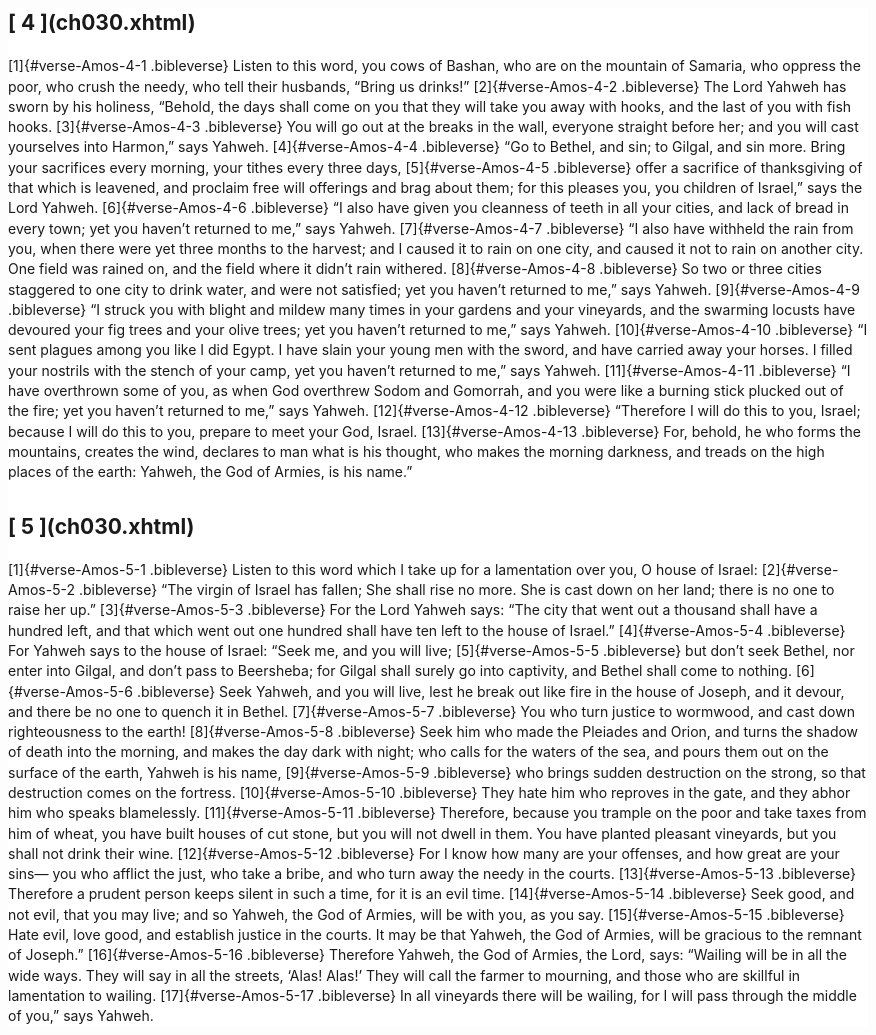 <h2 class="chaptertitle">[&nbsp;4&nbsp;](ch030.xhtml)<span><span id="chapter-Amos-4"></span></span></h2>
 
[1]{#verse-Amos-4-1 .bibleverse} Listen to this word, you cows of Bashan, who are on the mountain of Samaria, who oppress the poor, who crush the needy, who tell their husbands, “Bring us drinks!” [2]{#verse-Amos-4-2 .bibleverse} The Lord Yahweh has sworn by his holiness, “Behold, the days shall come on you that they will take you away with hooks, and the last of you with fish hooks. [3]{#verse-Amos-4-3 .bibleverse} You will go out at the breaks in the wall, everyone straight before her; and you will cast yourselves into Harmon,” says Yahweh.
[4]{#verse-Amos-4-4 .bibleverse} “Go to Bethel, and sin; to Gilgal, and sin more. Bring your sacrifices every morning, your tithes every three days, [5]{#verse-Amos-4-5 .bibleverse} offer a sacrifice of thanksgiving of that which is leavened, and proclaim free will offerings and brag about them; for this pleases you, you children of Israel,” says the Lord Yahweh.
[6]{#verse-Amos-4-6 .bibleverse} “I also have given you cleanness of teeth in all your cities, and lack of bread in every town; yet you haven’t returned to me,” says Yahweh. [7]{#verse-Amos-4-7 .bibleverse} “I also have withheld the rain from you, when there were yet three months to the harvest; and I caused it to rain on one city, and caused it not to rain on another city. One field was rained on, and the field where it didn’t rain withered. [8]{#verse-Amos-4-8 .bibleverse} So two or three cities staggered to one city to drink water, and were not satisfied; yet you haven’t returned to me,” says Yahweh. [9]{#verse-Amos-4-9 .bibleverse} “I struck you with blight and mildew many times in your gardens and your vineyards, and the swarming locusts have devoured your fig trees and your olive trees; yet you haven’t returned to me,” says Yahweh. [10]{#verse-Amos-4-10 .bibleverse} “I sent plagues among you like I did Egypt. I have slain your young men with the sword, and have carried away your horses. I filled your nostrils with the stench of your camp, yet you haven’t returned to me,” says Yahweh. [11]{#verse-Amos-4-11 .bibleverse} “I have overthrown some of you, as when God overthrew Sodom and Gomorrah, and you were like a burning stick plucked out of the fire; yet you haven’t returned to me,” says Yahweh. [12]{#verse-Amos-4-12 .bibleverse} “Therefore I will do this to you, Israel; because I will do this to you, prepare to meet your God, Israel. [13]{#verse-Amos-4-13 .bibleverse} For, behold, he who forms the mountains, creates the wind, declares to man what is his thought, who makes the morning darkness, and treads on the high places of the earth: Yahweh, the God of Armies, is his name.” 

<h2 class="chaptertitle">[&nbsp;5&nbsp;](ch030.xhtml)<span><span id="chapter-Amos-5"></span></span></h2>
 
[1]{#verse-Amos-5-1 .bibleverse} Listen to this word which I take up for a lamentation over you, O house of Israel: [2]{#verse-Amos-5-2 .bibleverse} “The virgin of Israel has fallen; She shall rise no more. She is cast down on her land; there is no one to raise her up.” [3]{#verse-Amos-5-3 .bibleverse} For the Lord Yahweh says: “The city that went out a thousand shall have a hundred left, and that which went out one hundred shall have ten left to the house of Israel.”
[4]{#verse-Amos-5-4 .bibleverse} For Yahweh says to the house of Israel: “Seek me, and you will live; [5]{#verse-Amos-5-5 .bibleverse} but don’t seek Bethel, nor enter into Gilgal, and don’t pass to Beersheba; for Gilgal shall surely go into captivity, and Bethel shall come to nothing. [6]{#verse-Amos-5-6 .bibleverse} Seek Yahweh, and you will live, lest he break out like fire in the house of Joseph, and it devour, and there be no one to quench it in Bethel. [7]{#verse-Amos-5-7 .bibleverse} You who turn justice to wormwood, and cast down righteousness to the earth!
[8]{#verse-Amos-5-8 .bibleverse} Seek him who made the Pleiades and Orion, and turns the shadow of death into the morning, and makes the day dark with night; who calls for the waters of the sea, and pours them out on the surface of the earth, Yahweh is his name, [9]{#verse-Amos-5-9 .bibleverse} who brings sudden destruction on the strong, so that destruction comes on the fortress. [10]{#verse-Amos-5-10 .bibleverse} They hate him who reproves in the gate, and they abhor him who speaks blamelessly. [11]{#verse-Amos-5-11 .bibleverse} Therefore, because you trample on the poor and take taxes from him of wheat, you have built houses of cut stone, but you will not dwell in them. You have planted pleasant vineyards, but you shall not drink their wine. [12]{#verse-Amos-5-12 .bibleverse} For I know how many are your offenses, and how great are your sins— you who afflict the just, who take a bribe, and who turn away the needy in the courts. [13]{#verse-Amos-5-13 .bibleverse} Therefore a prudent person keeps silent in such a time, for it is an evil time. [14]{#verse-Amos-5-14 .bibleverse} Seek good, and not evil, that you may live; and so Yahweh, the God of Armies, will be with you, as you say. [15]{#verse-Amos-5-15 .bibleverse} Hate evil, love good, and establish justice in the courts. It may be that Yahweh, the God of Armies, will be gracious to the remnant of Joseph.”
[16]{#verse-Amos-5-16 .bibleverse} Therefore Yahweh, the God of Armies, the Lord, says: “Wailing will be in all the wide ways. They will say in all the streets, ‘Alas! Alas!’ They will call the farmer to mourning, and those who are skillful in lamentation to wailing. [17]{#verse-Amos-5-17 .bibleverse} In all vineyards there will be wailing, for I will pass through the middle of you,” says Yahweh.